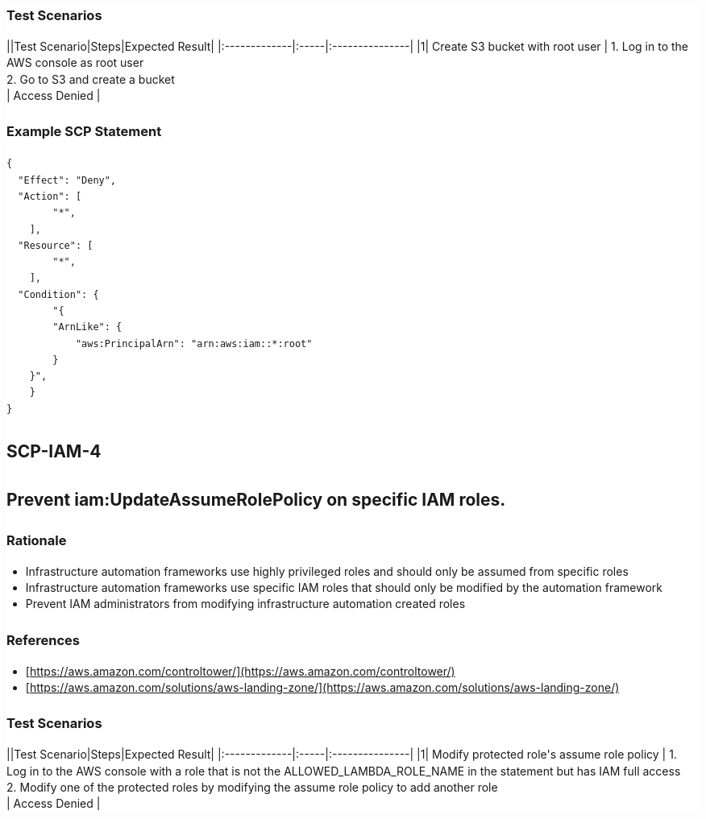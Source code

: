 ### Test Scenarios

||Test Scenario|Steps|Expected Result|
|:-------------|:-----|:---------------|
|1| Create S3 bucket with root user |    1. Log in to the AWS console as root user <br/>    2. Go to S3 and create a bucket <br/>   | Access Denied |


### Example SCP Statement

```
{
  "Effect": "Deny",
  "Action": [
        "*", 
    ],
  "Resource": [
        "*", 
    ],
  "Condition": {
        "{
        "ArnLike": {
            "aws:PrincipalArn": "arn:aws:iam::*:root"
        }
    }", 
    }
}
```


## SCP-IAM-4 
## Prevent iam:UpdateAssumeRolePolicy on specific IAM roles.

### Rationale

* Infrastructure automation frameworks use highly privileged roles and should only be assumed from specific roles
* Infrastructure automation frameworks use specific IAM roles that should only be modified by the automation framework
* Prevent IAM administrators from modifying infrastructure automation created roles

### References

* [https://aws.amazon.com/controltower/](https://aws.amazon.com/controltower/)
* [https://aws.amazon.com/solutions/aws-landing-zone/](https://aws.amazon.com/solutions/aws-landing-zone/)

### Test Scenarios

||Test Scenario|Steps|Expected Result|
|:-------------|:-----|:---------------|
|1| Modify protected role's assume role policy |    1. Log in to the AWS console with a role that is not the ALLOWED_LAMBDA_ROLE_NAME in the statement but has IAM full access <br/>    2. Modify one of the protected roles by modifying the assume role policy to add another role <br/>   | Access Denied |
